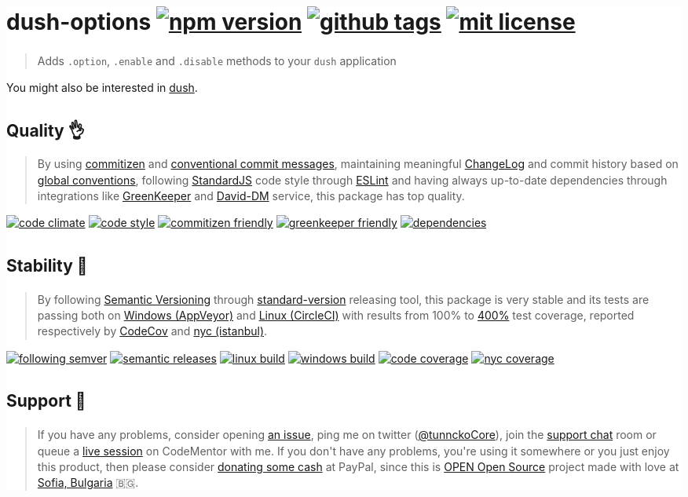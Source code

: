 # dush-options [![npm version][npmv-img]][npmv-url] [![github tags][ghtag-img]][ghtag-url] [![mit license][license-img]][license-url]

> Adds `.option`, `.enable` and `.disable` methods to your `dush` application

You might also be interested in [dush](https://github.com/tunnckocore/dush#readme).

## Quality 👌

> By using [commitizen][czfriendly-url] and [conventional commit messages][conventional-messages-url], 
maintaining meaningful [ChangeLog][changelogmd-url] 
and commit history based on [global conventions][conventions-url], 
following [StandardJS][standard-url] code style through [ESLint][eslint-url] and
having always up-to-date dependencies through integrations
like [GreenKeeper][gk-integration-url] and [David-DM][daviddm-url] service,
this package has top quality.

[![code climate][codeclimate-img]][codeclimate-url] 
[![code style][standard-img]][standard-url] 
[![commitizen friendly][czfriendly-img]][czfriendly-url] 
[![greenkeeper friendly][gkfriendly-img]][gkfriendly-url] 
[![dependencies][daviddm-deps-img]][daviddm-deps-url] 



## Stability 💯

> By following [Semantic Versioning][semver-url] through [standard-version][] releasing tool, 
this package is very stable and its tests are passing both on [Windows (AppVeyor)][appveyor-ci-url] 
and [Linux (CircleCI)][circle-ci-url] with results 
from 100% to [400%][absolute-coverage-url] test coverage, reported respectively
by [CodeCov][codecov-coverage-url] and [nyc (istanbul)][nyc-istanbul-url].

[![following semver][following-semver-img]][following-semver-url] 
[![semantic releases][strelease-img]][strelease-url] 
[![linux build][circle-img]][circle-url] 
[![windows build][appveyor-img]][appveyor-url] 
[![code coverage][codecov-img]][codecov-url] 
[![nyc coverage][istanbulcov-img]][istanbulcov-url] 

## Support :clap:

> If you have any problems, consider opening [an issue][open-issue-url],
ping me on twitter ([@tunnckoCore][tunnckocore-twitter-url]),
join the [support chat][supportchat-url] room
or queue a [live session][codementor-url] on CodeMentor with me.
If you don't have any problems, you're using it somewhere or
you just enjoy this product, then please consider [donating some cash][paypalme-url] at PayPal,
since this is [OPEN Open Source][opensource-project-url] project made
with love at [Sofia, Bulgaria][bulgaria-url] 🇧🇬.


[base]: https://github.com/node-base/base
[charlike]: https://github.com/tunnckocore/charlike
[commitizen]: https://github.com/commitizen/cz-cli
[dush]: https://github.com/tunnckocore/dush
[get-value]: https://github.com/jonschlinkert/get-value
[merge-deep]: https://github.com/jonschlinkert/merge-deep
[minibase]: https://github.com/node-minibase/minibase
[set-value]: https://github.com/jonschlinkert/set-value
[standard-version]: https://github.com/conventional-changelog/standard-version
[verb-generate-readme]: https://github.com/verbose/verb-generate-readme
[verb]: https://github.com/verbose/verb
[license-url]: https://github.com/tunnckoCore/dush-options/blob/master/LICENSE
[license-img]: https://img.shields.io/npm/l/dush-options.svg
[downloads-url]: https://www.npmjs.com/package/dush-options
[downloads-img]: https://img.shields.io/npm/dt/dush-options.svg
[codeclimate-url]: https://codeclimate.com/github/tunnckoCore/dush-options
[codeclimate-img]: https://img.shields.io/codeclimate/github/tunnckoCore/dush-options.svg
[circle-url]: https://circleci.com/gh/tunnckoCore/dush-options
[circle-img]: https://img.shields.io/circleci/project/github/tunnckoCore/dush-options/master.svg?label=linux
[appveyor-url]: https://ci.appveyor.com/project/tunnckoCore/dush-options
[appveyor-img]: https://img.shields.io/appveyor/ci/tunnckoCore/dush-options/master.svg?label=windows
[codecov-url]: https://codecov.io/gh/tunnckoCore/dush-options
[codecov-img]: https://img.shields.io/codecov/c/github/tunnckoCore/dush-options/master.svg?label=codecov
[daviddm-deps-url]: https://david-dm.org/tunnckoCore/dush-options
[daviddm-deps-img]: https://img.shields.io/david/tunnckoCore/dush-options.svg
[daviddm-devdeps-url]: https://david-dm.org/tunnckoCore/dush-options?type=dev
[daviddm-devdeps-img]: https://img.shields.io/david/dev/tunnckoCore/dush-options.svg
[ghtag-url]: https://github.com/tunnckoCore/dush-options/releases/tag/v1.0.0
[ghtag-img]: https://img.shields.io/github/tag/tunnckoCore/dush-options.svg?label=github%20tag
[npmv-url]: https://www.npmjs.com/package/dush-options
[npmv-img]: https://img.shields.io/npm/v/dush-options.svg?label=npm%20version
[standard-url]: https://github.com/feross/standard
[standard-img]: https://img.shields.io/badge/code%20style-standard-brightgreen.svg
[paypalme-url]: https://www.paypal.me/tunnckoCore
[paypalme-img]: https://img.shields.io/badge/paypal-donate-brightgreen.svg
[czfriendly-url]: http://commitizen.github.io/cz-cli
[czfriendly-img]: https://img.shields.io/badge/commitizen-friendly-brightgreen.svg
[gkfriendly-url]: https://greenkeeper.io/
[gkfriendly-img]: https://img.shields.io/badge/greenkeeper-friendly-brightgreen.svg
[codementor-url]: https://www.codementor.io/tunnckocore?utm_source=github&utm_medium=button&utm_term=tunnckocore&utm_campaign=github
[codementor-img]: https://img.shields.io/badge/code%20mentor-live%20session-brightgreen.svg
[istanbulcov-url]: https://twitter.com/tunnckoCore/status/841768516965568512
[istanbulcov-img]: https://img.shields.io/badge/istanbul-400%25-brightgreen.svg
[following-semver-url]: http://semver.org
[following-semver-img]: https://img.shields.io/badge/following-semver-brightgreen.svg
[strelease-url]: https://github.com/conventional-changelog/standard-version
[strelease-img]: https://img.shields.io/badge/using-standard%20version-brightgreen.svg
[supportchat-url]: https://gitter.im/tunnckoCore/support
[supportchat-img]: https://img.shields.io/gitter/room/tunnckoCore/support.svg
[bulgaria-url]: https://www.google.bg/search?q=Sofia%2C+Bulgaria "One of the top 10 best places for start-up business in the world, especially in IT technologies"
[changelogmd-url]: https://github.com/tunnckoCore/dush-options/blob/master/CHANGELOG.md
[conventions-url]: https://github.com/bcoe/conventional-changelog-standard/blob/master/convention.md
[tunnckocore-twitter-url]: https://twitter.com/tunnckoCore
[opensource-project-url]: http://openopensource.org
[nyc-istanbul-url]: https://istanbul.js.org
[circle-ci-url]: https://circleci.com
[appveyor-ci-url]: https://appveyor.com
[codecov-coverage-url]: https://codecov.io
[semver-url]: http://semver.org
[eslint-url]: http://eslint.org
[conventional-messages-url]: https://github.com/conventional-changelog/conventional-changelog
[gk-integration-url]: https://github.com/integration/greenkeeper
[daviddm-url]: https://david-dm.org
[open-issue-url]: https://github.com/tunnckoCore/dush-options/issues/new
[contributing-url]: https://github.com/tunnckoCore/dush-options/blob/master/CONTRIBUTING.md
[absolute-coverage-url]: https://github.com/tunnckoCore/dush-options/blob/master/package.json
[mixin-deep]: https://github.com/jonschlinkert/mixin-deep